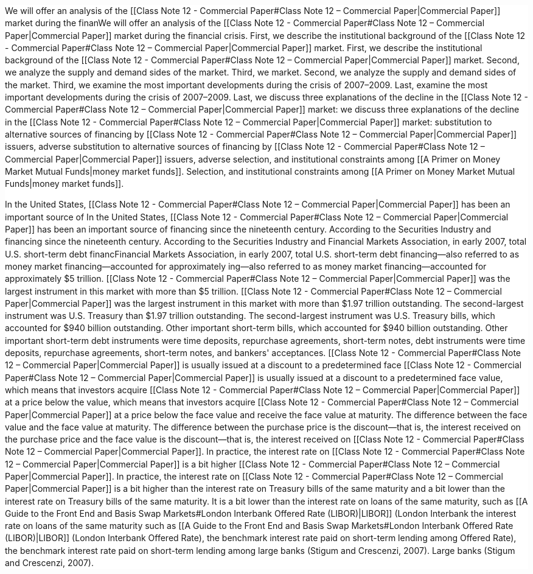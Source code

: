 We will offer an analysis of the [[Class Note 12 - Commercial Paper#Class Note 12 – Commercial Paper|Commercial Paper]] market during the finanWe will offer an analysis of the [[Class Note 12 - Commercial Paper#Class Note 12 – Commercial Paper|Commercial Paper]] market during the financial crisis. First,  we describe the institutional background of the [[Class Note 12 - Commercial Paper#Class Note 12 – Commercial Paper|Commercial Paper]] market. First,  we describe the institutional background of the [[Class Note 12 - Commercial Paper#Class Note 12 – Commercial Paper|Commercial Paper]] market. Second,  we analyze the supply and demand sides of the market. Third,  we market. Second,  we analyze the supply and demand sides of the market. Third,  we examine the most important developments during the crisis of 2007–2009. Last,  examine the most important developments during the crisis of 2007–2009. Last,  we discuss three explanations of the decline in the [[Class Note 12 - Commercial Paper#Class Note 12 – Commercial Paper|Commercial Paper]] market: we discuss three explanations of the decline in the [[Class Note 12 - Commercial Paper#Class Note 12 – Commercial Paper|Commercial Paper]] market: substitution to alternative sources of financing by [[Class Note 12 - Commercial Paper#Class Note 12 – Commercial Paper|Commercial Paper]] issuers,  adverse substitution to alternative sources of financing by [[Class Note 12 - Commercial Paper#Class Note 12 – Commercial Paper|Commercial Paper]] issuers,  adverse selection,  and institutional constraints among [[A Primer on Money Market Mutual Funds|money market funds]]. Selection,  and institutional constraints among [[A Primer on Money Market Mutual Funds|money market funds]].

In the United States,  [[Class Note 12 - Commercial Paper#Class Note 12 – Commercial Paper|Commercial Paper]] has been an important source of In the United States,  [[Class Note 12 - Commercial Paper#Class Note 12 – Commercial Paper|Commercial Paper]] has been an important source of financing since the nineteenth century. According to the Securities Industry and financing since the nineteenth century. According to the Securities Industry and Financial Markets Association,  in early 2007,  total U.S. short-term debt financFinancial Markets Association,  in early 2007,  total U.S. short-term debt financing—also referred to as money market financing—accounted for approximately ing—also referred to as money market financing—accounted for approximately $5 trillion. [[Class Note 12 - Commercial Paper#Class Note 12 – Commercial Paper|Commercial Paper]] was the largest instrument in this market with more than $5 trillion. [[Class Note 12 - Commercial Paper#Class Note 12 – Commercial Paper|Commercial Paper]] was the largest instrument in this market with more than $1.97 trillion outstanding. The second-largest instrument was U.S. Treasury than $1.97 trillion outstanding. The second-largest instrument was U.S. Treasury bills,  which accounted for $940 billion outstanding. Other important short-term bills,    which accounted for $940 billion outstanding. Other important short-term debt instruments were time deposits,  repurchase agreements,  short-term notes,  debt instruments were time deposits,  repurchase agreements,  short-term notes,  and bankers' acceptances. [[Class Note 12 - Commercial Paper#Class Note 12 – Commercial Paper|Commercial Paper]] is usually issued at a discount to a predetermined face [[Class Note 12 - Commercial Paper#Class Note 12 – Commercial Paper|Commercial Paper]] is usually issued at a discount to a predetermined face value,  which means that investors acquire [[Class Note 12 - Commercial Paper#Class Note 12 – Commercial Paper|Commercial Paper]] at a price below the value,  which means that investors acquire [[Class Note 12 - Commercial Paper#Class Note 12 – Commercial Paper|Commercial Paper]] at a price below the face value and receive the face value at maturity. The difference between the face value and the face value at maturity. The difference between the purchase price is the discount—that is,  the interest received on the purchase price and the face value is the discount—that is,  the interest received on [[Class Note 12 - Commercial Paper#Class Note 12 – Commercial Paper|Commercial Paper]]. In practice,  the interest rate on [[Class Note 12 - Commercial Paper#Class Note 12 – Commercial Paper|Commercial Paper]] is a bit higher [[Class Note 12 - Commercial Paper#Class Note 12 – Commercial Paper|Commercial Paper]]. In practice,  the interest rate on [[Class Note 12 - Commercial Paper#Class Note 12 – Commercial Paper|Commercial Paper]] is a bit higher than the interest rate on Treasury bills of the same maturity and a bit lower than the interest rate on Treasury bills of the same maturity. It is a bit lower than the interest rate on loans of the same maturity,  such as [[A Guide to the Front End and Basis Swap Markets#London Interbank Offered Rate (LIBOR)|LIBOR]] (London Interbank the interest rate on loans of the same maturity such as [[A Guide to the Front End and Basis Swap Markets#London Interbank Offered Rate (LIBOR)|LIBOR]] (London Interbank Offered Rate),  the benchmark interest rate paid on short-term lending among Offered Rate),  the benchmark interest rate paid on short-term lending among large banks (Stigum and Crescenzi,  2007). Large banks (Stigum and Crescenzi,  2007).
